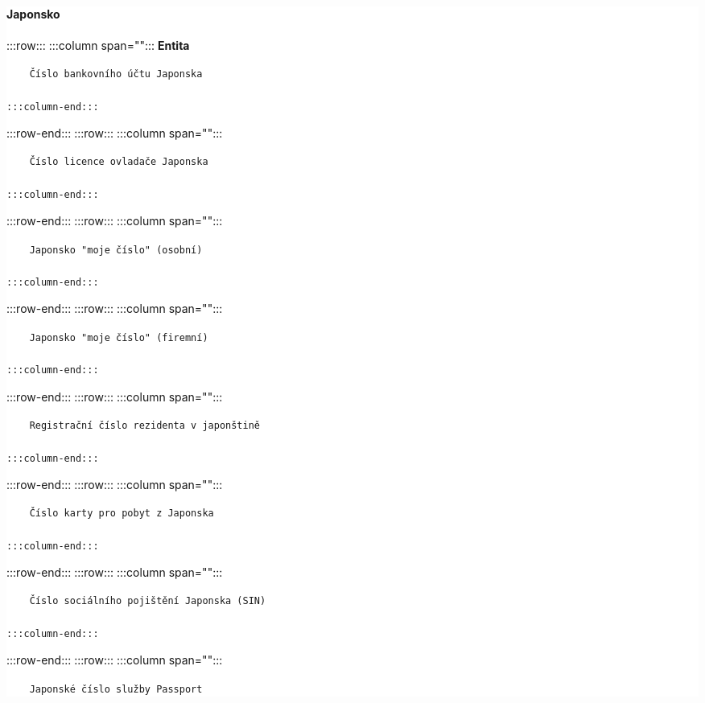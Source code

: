 
#### <a name="japan"></a>Japonsko

:::row:::
    :::column span="":::
        **Entita**

        Číslo bankovního účtu Japonska

    :::column-end:::

:::row-end:::
:::row:::
    :::column span="":::

        Číslo licence ovladače Japonska

    :::column-end:::
:::row-end:::
:::row:::
    :::column span="":::

        Japonsko "moje číslo" (osobní)

    :::column-end:::
:::row-end:::
:::row:::
    :::column span="":::

        Japonsko "moje číslo" (firemní)

    :::column-end:::
:::row-end:::
:::row:::
    :::column span="":::

        Registrační číslo rezidenta v japonštině

    :::column-end:::
:::row-end:::
:::row:::
    :::column span="":::

        Číslo karty pro pobyt z Japonska

    :::column-end:::
:::row-end:::
:::row:::
    :::column span="":::

        Číslo sociálního pojištění Japonska (SIN)

    :::column-end:::
:::row-end:::
:::row:::
    :::column span="":::

        Japonské číslo služby Passport
